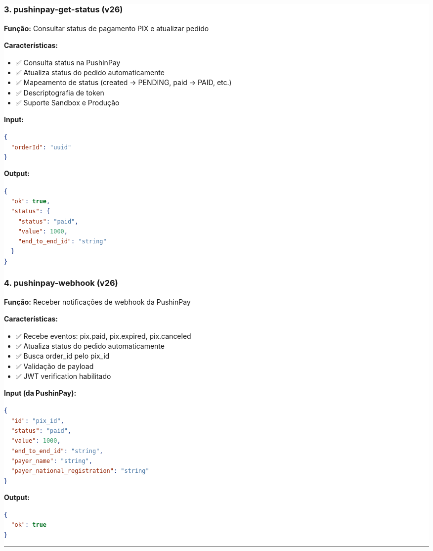 ### 3. pushinpay-get-status (v26)
**Função:** Consultar status de pagamento PIX e atualizar pedido

**Características:**
- ✅ Consulta status na PushinPay
- ✅ Atualiza status do pedido automaticamente
- ✅ Mapeamento de status (created → PENDING, paid → PAID, etc.)
- ✅ Descriptografia de token
- ✅ Suporte Sandbox e Produção

**Input:**
```json
{
  "orderId": "uuid"
}
```

**Output:**
```json
{
  "ok": true,
  "status": {
    "status": "paid",
    "value": 1000,
    "end_to_end_id": "string"
  }
}
```

### 4. pushinpay-webhook (v26)
**Função:** Receber notificações de webhook da PushinPay

**Características:**
- ✅ Recebe eventos: pix.paid, pix.expired, pix.canceled
- ✅ Atualiza status do pedido automaticamente
- ✅ Busca order_id pelo pix_id
- ✅ Validação de payload
- ✅ JWT verification habilitado

**Input (da PushinPay):**
```json
{
  "id": "pix_id",
  "status": "paid",
  "value": 1000,
  "end_to_end_id": "string",
  "payer_name": "string",
  "payer_national_registration": "string"
}
```

**Output:**
```json
{
  "ok": true
}
```

---